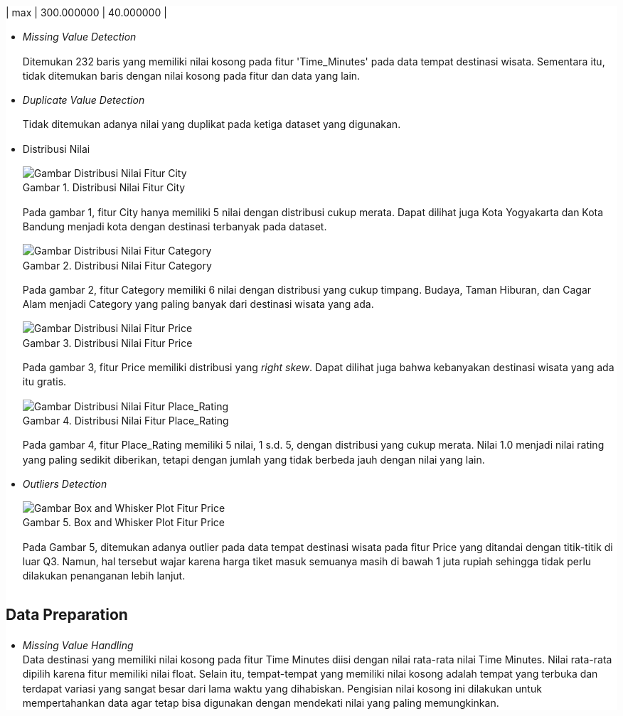   | max   | 300.000000 | 40.000000  |

- <i> Missing Value Detection </i>

  Ditemukan 232 baris yang memiliki nilai kosong pada fitur 'Time_Minutes' pada data tempat destinasi wisata. Sementara itu, tidak ditemukan baris dengan nilai kosong pada fitur dan data yang lain.

- <i> Duplicate Value Detection </i>

  Tidak ditemukan adanya nilai yang duplikat pada ketiga dataset yang digunakan.

- Distribusi Nilai

  ![Gambar Distribusi Nilai Fitur City ](https://i.ibb.co/3N7rLkv/Distribusi-Nilai-City.png)<br>
  Gambar 1. Distribusi Nilai Fitur City

  Pada gambar 1, fitur City hanya memiliki 5 nilai dengan distribusi cukup merata. Dapat dilihat juga Kota Yogyakarta dan Kota Bandung menjadi kota dengan destinasi terbanyak pada dataset.

  ![Gambar Distribusi Nilai Fitur Category](https://i.ibb.co/YWqyVcs/Distribusi-Nilai-Category.png)<br>
  Gambar 2. Distribusi Nilai Fitur Category

  Pada gambar 2, fitur Category memiliki 6 nilai dengan distribusi yang cukup timpang. Budaya, Taman Hiburan, dan Cagar Alam menjadi Category yang paling banyak dari destinasi wisata yang ada.

  ![Gambar Distribusi Nilai Fitur Price ](https://i.ibb.co/B44mLx5/Distribusi-Nilai-Price.png) <br>
  Gambar 3. Distribusi Nilai Fitur Price

  Pada gambar 3, fitur Price memiliki distribusi yang <i> right skew</i>. Dapat dilihat juga bahwa kebanyakan destinasi wisata yang ada itu gratis.

  ![Gambar Distribusi Nilai Fitur Place_Rating](https://i.ibb.co/YLkLY1t/Distribusi-Rating.png)<br>
  Gambar 4. Distribusi Nilai Fitur Place_Rating

  Pada gambar 4, fitur Place_Rating memiliki 5 nilai, 1 s.d. 5, dengan distribusi yang cukup merata. Nilai 1.0 menjadi nilai rating yang paling sedikit diberikan, tetapi dengan jumlah yang tidak berbeda jauh dengan nilai yang lain.

- <i>Outliers Detection </i>

  ![Gambar Box and Whisker Plot Fitur Price](https://i.ibb.co/TKrY5KF/Box-and-Whisker-Plot-Price.png) <br>
  Gambar 5. Box and Whisker Plot Fitur Price

  Pada Gambar 5, ditemukan adanya outlier pada data tempat destinasi wisata pada fitur Price yang ditandai dengan titik-titik di luar Q3. Namun, hal tersebut wajar karena harga tiket masuk semuanya masih di bawah 1 juta rupiah sehingga tidak perlu dilakukan penanganan lebih lanjut.

## Data Preparation

- <i> Missing Value Handling </i> <br>
  Data destinasi yang memiliki nilai kosong pada fitur Time Minutes diisi dengan nilai rata-rata nilai Time Minutes. Nilai rata-rata dipilih karena fitur memiliki nilai float. Selain itu, tempat-tempat yang memiliki nilai kosong adalah tempat yang terbuka dan terdapat variasi yang sangat besar dari lama waktu yang dihabiskan. Pengisian nilai kosong ini dilakukan untuk mempertahankan data agar tetap bisa digunakan dengan mendekati nilai yang paling memungkinkan.
